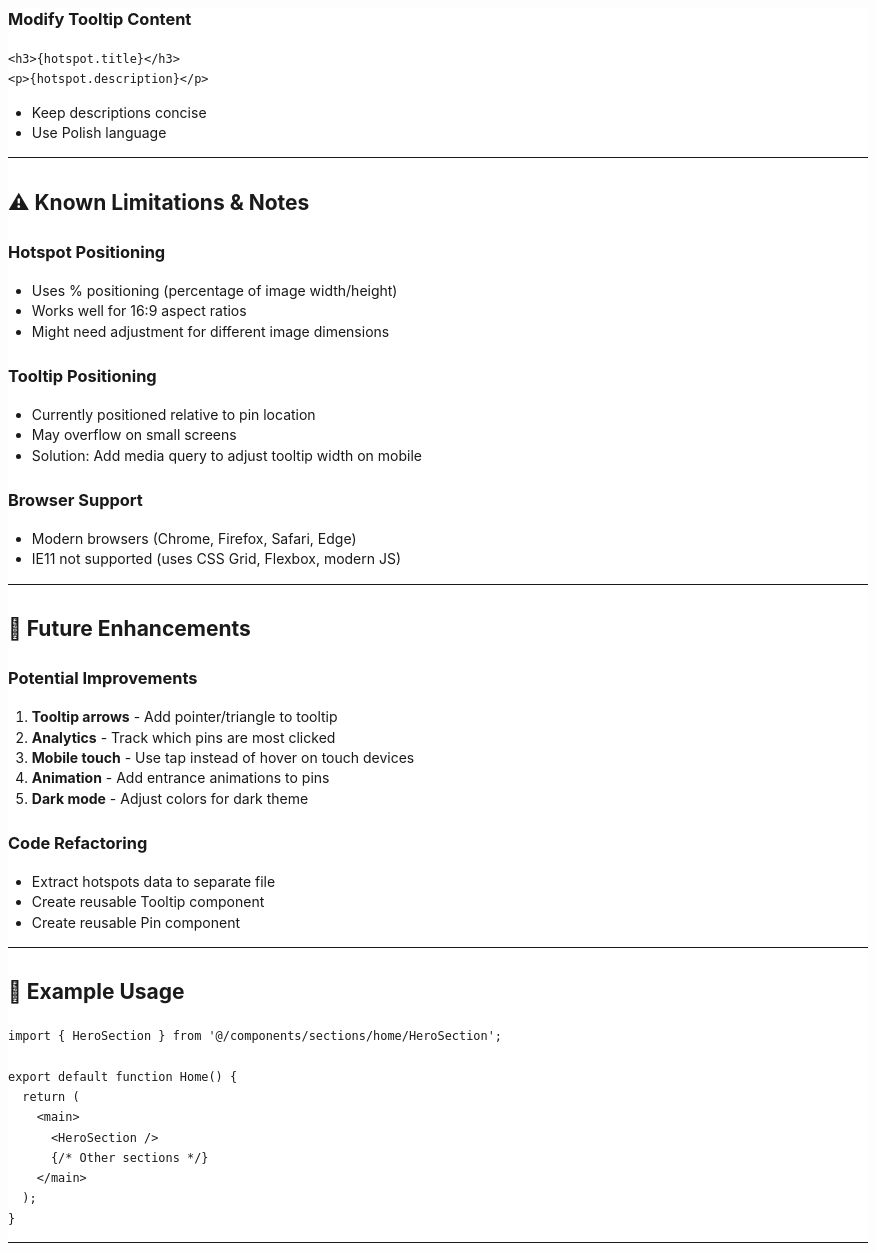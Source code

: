 ### Modify Tooltip Content
```tsx
<h3>{hotspot.title}</h3>
<p>{hotspot.description}</p>
```
- Keep descriptions concise
- Use Polish language

---

## ⚠️ Known Limitations & Notes

### Hotspot Positioning
- Uses % positioning (percentage of image width/height)
- Works well for 16:9 aspect ratios
- Might need adjustment for different image dimensions

### Tooltip Positioning
- Currently positioned relative to pin location
- May overflow on small screens
- Solution: Add media query to adjust tooltip width on mobile

### Browser Support
- Modern browsers (Chrome, Firefox, Safari, Edge)
- IE11 not supported (uses CSS Grid, Flexbox, modern JS)

---

## 🚀 Future Enhancements

### Potential Improvements
1. **Tooltip arrows** - Add pointer/triangle to tooltip
2. **Analytics** - Track which pins are most clicked
3. **Mobile touch** - Use tap instead of hover on touch devices
4. **Animation** - Add entrance animations to pins
5. **Dark mode** - Adjust colors for dark theme

### Code Refactoring
- Extract hotspots data to separate file
- Create reusable Tooltip component
- Create reusable Pin component

---

## 📖 Example Usage

```tsx
import { HeroSection } from '@/components/sections/home/HeroSection';

export default function Home() {
  return (
    <main>
      <HeroSection />
      {/* Other sections */}
    </main>
  );
}
```

---